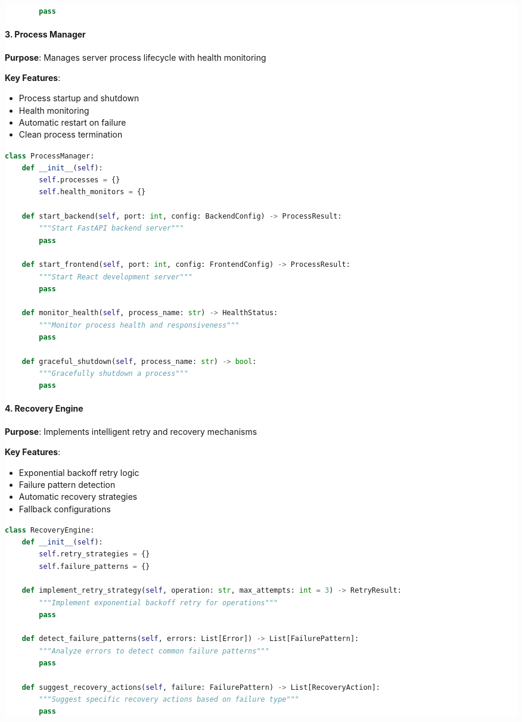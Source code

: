 ```python
        pass
```

#### 3. Process Manager

**Purpose**: Manages server process lifecycle with health monitoring

**Key Features**:

- Process startup and shutdown
- Health monitoring
- Automatic restart on failure
- Clean process termination

```python
class ProcessManager:
    def __init__(self):
        self.processes = {}
        self.health_monitors = {}

    def start_backend(self, port: int, config: BackendConfig) -> ProcessResult:
        """Start FastAPI backend server"""
        pass

    def start_frontend(self, port: int, config: FrontendConfig) -> ProcessResult:
        """Start React development server"""
        pass

    def monitor_health(self, process_name: str) -> HealthStatus:
        """Monitor process health and responsiveness"""
        pass

    def graceful_shutdown(self, process_name: str) -> bool:
        """Gracefully shutdown a process"""
        pass
```

#### 4. Recovery Engine

**Purpose**: Implements intelligent retry and recovery mechanisms

**Key Features**:

- Exponential backoff retry logic
- Failure pattern detection
- Automatic recovery strategies
- Fallback configurations

```python
class RecoveryEngine:
    def __init__(self):
        self.retry_strategies = {}
        self.failure_patterns = {}

    def implement_retry_strategy(self, operation: str, max_attempts: int = 3) -> RetryResult:
        """Implement exponential backoff retry for operations"""
        pass

    def detect_failure_patterns(self, errors: List[Error]) -> List[FailurePattern]:
        """Analyze errors to detect common failure patterns"""
        pass

    def suggest_recovery_actions(self, failure: FailurePattern) -> List[RecoveryAction]:
        """Suggest specific recovery actions based on failure type"""
        pass
```
